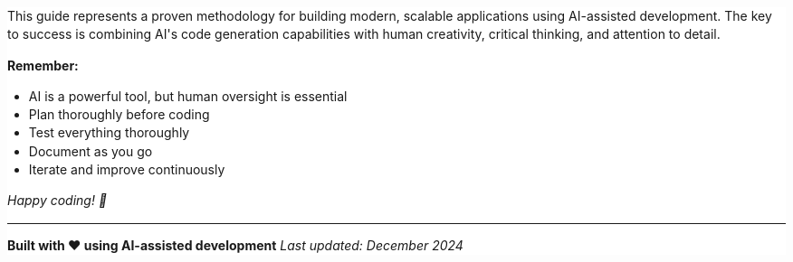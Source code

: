 This guide represents a proven methodology for building modern, scalable applications using AI-assisted development. The key to success is combining AI's code generation capabilities with human creativity, critical thinking, and attention to detail.

**Remember:**
- AI is a powerful tool, but human oversight is essential
- Plan thoroughly before coding
- Test everything thoroughly
- Document as you go
- Iterate and improve continuously

*Happy coding! 🎉*

---

**Built with ❤️ using AI-assisted development**
*Last updated: December 2024*
